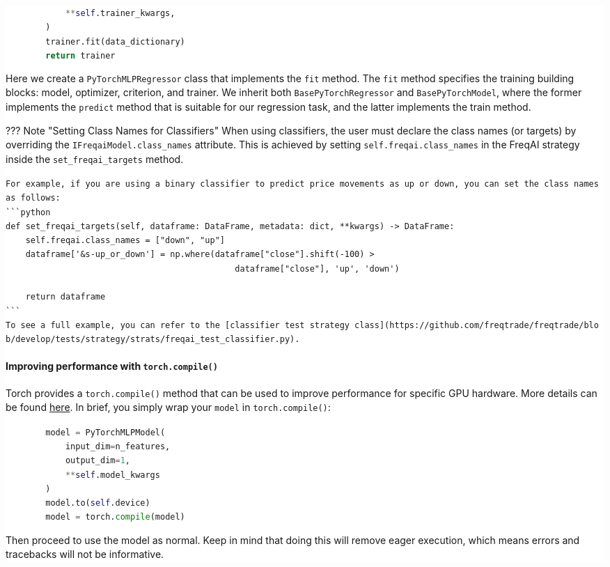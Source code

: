```python
            **self.trainer_kwargs,
        )
        trainer.fit(data_dictionary)
        return trainer
```

Here we create a `PyTorchMLPRegressor` class that implements the `fit` method. The `fit` method specifies the training building blocks: model, optimizer, criterion, and trainer. We inherit both `BasePyTorchRegressor` and `BasePyTorchModel`, where the former implements the `predict` method that is suitable for our regression task, and the latter implements the train method.

??? Note "Setting Class Names for Classifiers"
    When using classifiers, the user must declare the class names (or targets) by overriding the `IFreqaiModel.class_names` attribute. This is achieved by setting `self.freqai.class_names` in the FreqAI strategy inside the `set_freqai_targets` method.
    
    For example, if you are using a binary classifier to predict price movements as up or down, you can set the class names as follows:
    ```python
    def set_freqai_targets(self, dataframe: DataFrame, metadata: dict, **kwargs) -> DataFrame:
        self.freqai.class_names = ["down", "up"]
        dataframe['&s-up_or_down'] = np.where(dataframe["close"].shift(-100) >
                                                  dataframe["close"], 'up', 'down')
    
        return dataframe
    ```
    To see a full example, you can refer to the [classifier test strategy class](https://github.com/freqtrade/freqtrade/blob/develop/tests/strategy/strats/freqai_test_classifier.py).


#### Improving performance with `torch.compile()`

Torch provides a `torch.compile()` method that can be used to improve performance for specific GPU hardware. More details can be found [here](https://pytorch.org/tutorials/intermediate/torch_compile_tutorial.html). In brief, you simply wrap your `model` in `torch.compile()`:


```python
        model = PyTorchMLPModel(
            input_dim=n_features,
            output_dim=1,
            **self.model_kwargs
        )
        model.to(self.device)
        model = torch.compile(model)
```

Then proceed to use the model as normal. Keep in mind that doing this will remove eager execution, which means errors and tracebacks will not be informative.
